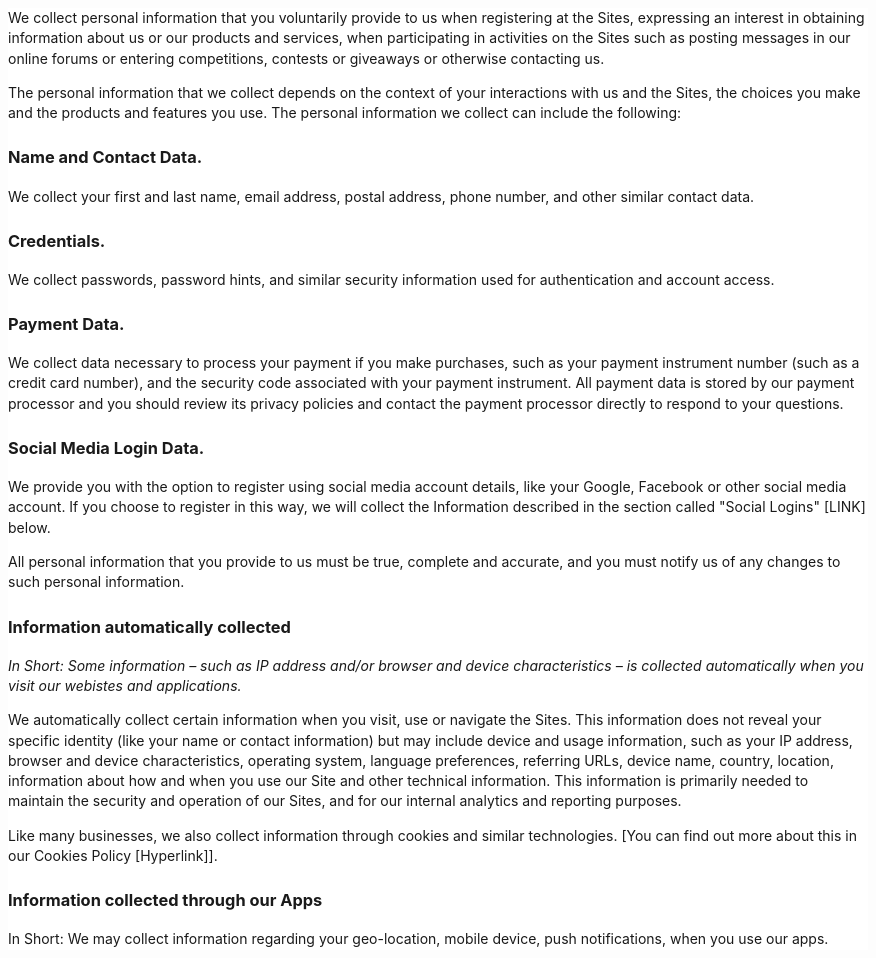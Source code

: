 We collect personal information that you voluntarily provide to us when registering at the Sites, expressing an interest in obtaining information about us or our products and services, 
when participating in activities on the Sites such as posting messages in our online forums or entering competitions, contests or giveaways or otherwise contacting us. 

The personal information that we collect depends on the context of your interactions with us and the Sites, the choices you make and the products and features you use. The personal information we collect can include the following:

### Name and Contact Data. 

We collect your first and last name, email address, postal address, phone number, and other similar contact data.

### Credentials. 

We collect passwords, password hints, and similar security information used for authentication and account access.

### Payment Data. 

We collect data necessary to process your payment if you make purchases, such as your payment instrument number (such as a credit card number), and the security code associated with your payment instrument. All payment data is stored by our payment processor and you should review its privacy policies and contact the payment processor directly to respond to your questions.

### Social Media Login Data. 

We provide you with the option to register using social media account details, like your Google, Facebook or other social media account. If you choose to register in this way, we will collect the Information described in the section called "Social Logins" [LINK] below. 

All personal information that you provide to us must be true, complete and accurate, and you must notify us of any changes to such personal information.  

### Information automatically collected
*In Short: Some information – such as IP address and/or browser and device characteristics – is collected automatically when you visit our webistes and applications.*

We automatically collect certain information when you visit, use or navigate the Sites. This information does not reveal your specific identity (like your name or contact information) but may include device and usage information, such as your IP address, browser and device characteristics, operating system, language preferences, referring URLs, device name, country, location, information about how and when you use our Site and other technical information. This information is primarily needed to maintain the security and operation of our Sites, and for our internal analytics and reporting purposes. 

Like many businesses, we also collect information through cookies and similar technologies. [You can find out more about this in our Cookies Policy [Hyperlink]]. 

### Information collected through our Apps
In Short: We may collect information regarding your geo-location, mobile device, push notifications, when you use our apps.
